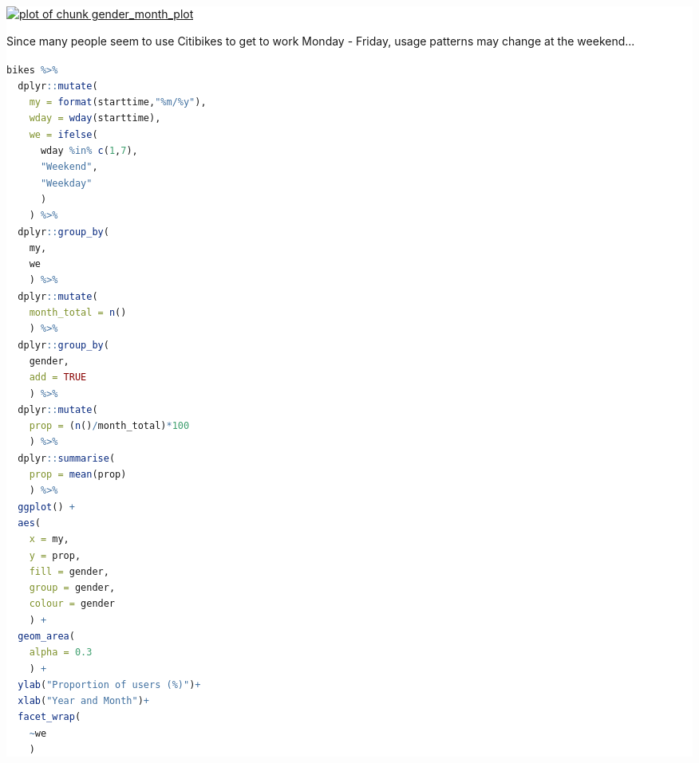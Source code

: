 [![plot of chunk gender_month_plot](/figures/gender_month_plot-1.png)](/figures/gender_month_plot-1.png) 
 
Since many people seem to use Citibikes to get to work Monday - Friday, usage patterns may change at the weekend...
 

```r
bikes %>%
  dplyr::mutate(
    my = format(starttime,"%m/%y"),
    wday = wday(starttime),
    we = ifelse(
      wday %in% c(1,7),
      "Weekend",
      "Weekday"
      )
    ) %>%
  dplyr::group_by(
    my,
    we
    ) %>%
  dplyr::mutate(
    month_total = n()
    ) %>%
  dplyr::group_by(
    gender,
    add = TRUE
    ) %>%
  dplyr::mutate(
    prop = (n()/month_total)*100
    ) %>%
  dplyr::summarise(
    prop = mean(prop)
    ) %>%
  ggplot() +
  aes(
    x = my,
    y = prop,
    fill = gender,
    group = gender,
    colour = gender
    ) +
  geom_area(
    alpha = 0.3
    ) +
  ylab("Proportion of users (%)")+
  xlab("Year and Month")+
  facet_wrap(
    ~we
    )
```
